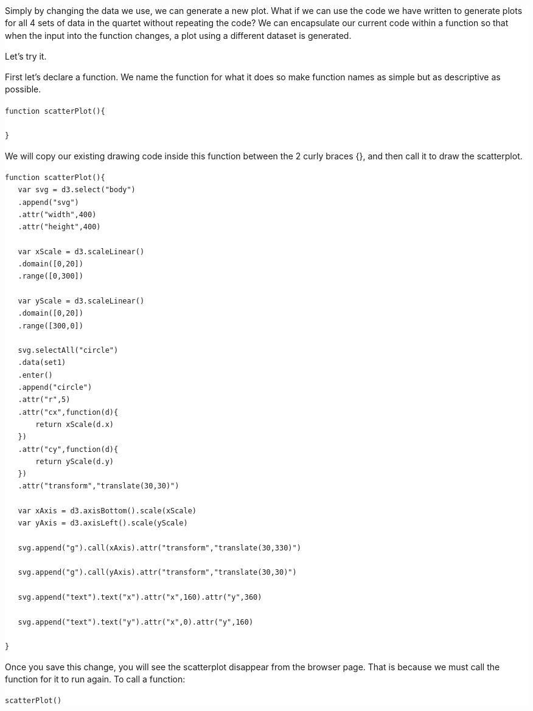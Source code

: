 Simply by changing the data we use, we can generate a new plot. What if we can use the code we have written to generate plots for all 4 sets of data in the quartet without repeating the code? We can encapsulate our current code within a function so that when the input into the function changes, a plot using a different dataset is generated.

Let’s try it.

First let’s declare a function. We name the function for what it does so make function names as simple but as descriptive as possible.
```
function scatterPlot(){

}
```
We will copy our existing drawing code inside this function between the 2 curly braces {}, and then call it to draw the scatterplot.


```
function scatterPlot(){
   var svg = d3.select("body")
   .append("svg")
   .attr("width",400)
   .attr("height",400)

   var xScale = d3.scaleLinear()
   .domain([0,20])
   .range([0,300])

   var yScale = d3.scaleLinear()
   .domain([0,20])
   .range([300,0])

   svg.selectAll("circle")
   .data(set1)
   .enter()
   .append("circle")
   .attr("r",5)
   .attr("cx",function(d){
       return xScale(d.x)
   })
   .attr("cy",function(d){
       return yScale(d.y)
   })
   .attr("transform","translate(30,30)")

   var xAxis = d3.axisBottom().scale(xScale)
   var yAxis = d3.axisLeft().scale(yScale)

   svg.append("g").call(xAxis).attr("transform","translate(30,330)")

   svg.append("g").call(yAxis).attr("transform","translate(30,30)")

   svg.append("text").text("x").attr("x",160).attr("y",360)

   svg.append("text").text("y").attr("x",0).attr("y",160)

}
```
 Once you save this change, you will see the scatterplot disappear from the browser page. That is because we must call the function for it to run again. To call a function:
```
scatterPlot()
```